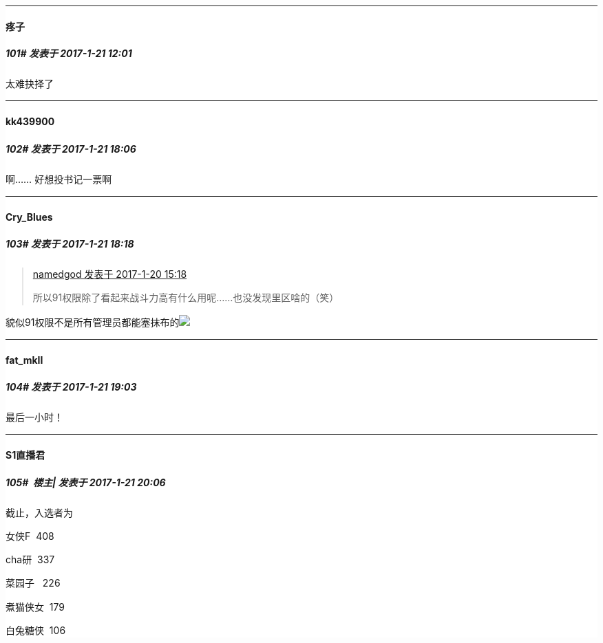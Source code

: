 
-----

####  疼子  
##### 101#       发表于 2017-1-21 12:01


太难抉择了


-----

####  kk439900  
##### 102#       发表于 2017-1-21 18:06


啊……
好想投书记一票啊


-----

####  Cry_Blues  
##### 103#       发表于 2017-1-21 18:18


<blockquote><a href="httphttps://bbs.saraba1st.com/2b/forum.php?mod=redirect&amp;goto=findpost&amp;pid=34951525&amp;ptid=1384223" target="_blank">namedgod 发表于 2017-1-20 15:18</a>

所以91权限除了看起来战斗力高有什么用呢……也没发现里区啥的（笑）</blockquote>
貌似91权限不是所有管理员都能塞抹布的<img src="https://static.saraba1st.com/image/smiley/face/161.jpg" referrerpolicy="no-referrer">


-----

####  fat_mkII  
##### 104#       发表于 2017-1-21 19:03


最后一小时！


-----

####  S1直播君  
##### 105#         楼主| 发表于 2017-1-21 20:06


截止，入选者为

女侠F  408

cha研  337

菜园子   226

煮猫侠女  179

白兔糖侠  106
